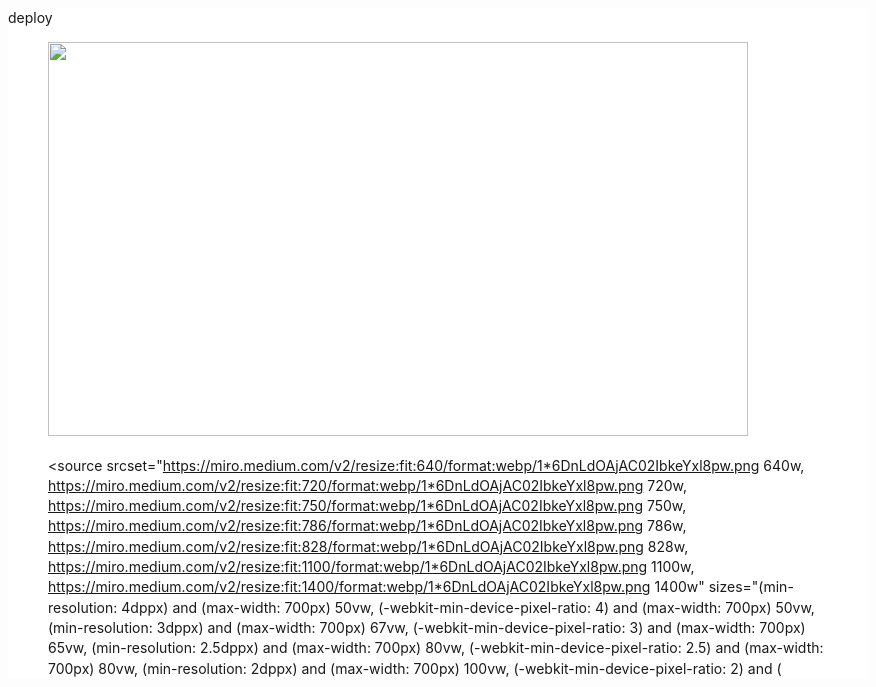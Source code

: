 deploy</strong></p><figure class="ou ov ow ox oy oz or os paragraph-image"><div role="button" tabindex="0" class="pa pb fj pc bh pd"><div class="or os ot"><picture><source srcset="https://miro.medium.com/v2/resize:fit:640/format:webp/1*Zs7GlDIaaMMUS8zwbuQPag.png 640w, https://miro.medium.com/v2/resize:fit:720/format:webp/1*Zs7GlDIaaMMUS8zwbuQPag.png 720w, https://miro.medium.com/v2/resize:fit:750/format:webp/1*Zs7GlDIaaMMUS8zwbuQPag.png 750w, https://miro.medium.com/v2/resize:fit:786/format:webp/1*Zs7GlDIaaMMUS8zwbuQPag.png 786w, https://miro.medium.com/v2/resize:fit:828/format:webp/1*Zs7GlDIaaMMUS8zwbuQPag.png 828w, https://miro.medium.com/v2/resize:fit:1100/format:webp/1*Zs7GlDIaaMMUS8zwbuQPag.png 1100w, https://miro.medium.com/v2/resize:fit:1400/format:webp/1*Zs7GlDIaaMMUS8zwbuQPag.png 1400w" sizes="(min-resolution: 4dppx) and (max-width: 700px) 50vw, (-webkit-min-device-pixel-ratio: 4) and (max-width: 700px) 50vw, (min-resolution: 3dppx) and (max-width: 700px) 67vw, (-webkit-min-device-pixel-ratio: 3) and (max-width: 700px) 65vw, (min-resolution: 2.5dppx) and (max-width: 700px) 80vw, (-webkit-min-device-pixel-ratio: 2.5) and (max-width: 700px) 80vw, (min-resolution: 2dppx) and (max-width: 700px) 100vw, (-webkit-min-device-pixel-ratio: 2) and (max-width: 700px) 100vw, 700px" type="image/webp"><source data-testid="og" srcset="https://miro.medium.com/v2/resize:fit:640/1*Zs7GlDIaaMMUS8zwbuQPag.png 640w, https://miro.medium.com/v2/resize:fit:720/1*Zs7GlDIaaMMUS8zwbuQPag.png 720w, https://miro.medium.com/v2/resize:fit:750/1*Zs7GlDIaaMMUS8zwbuQPag.png 750w, https://miro.medium.com/v2/resize:fit:786/1*Zs7GlDIaaMMUS8zwbuQPag.png 786w, https://miro.medium.com/v2/resize:fit:828/1*Zs7GlDIaaMMUS8zwbuQPag.png 828w, https://miro.medium.com/v2/resize:fit:1100/1*Zs7GlDIaaMMUS8zwbuQPag.png 1100w, https://miro.medium.com/v2/resize:fit:1400/1*Zs7GlDIaaMMUS8zwbuQPag.png 1400w" sizes="(min-resolution: 4dppx) and (max-width: 700px) 50vw, (-webkit-min-device-pixel-ratio: 4) and (max-width: 700px) 50vw, (min-resolution: 3dppx) and (max-width: 700px) 67vw, (-webkit-min-device-pixel-ratio: 3) and (max-width: 700px) 65vw, (min-resolution: 2.5dppx) and (max-width: 700px) 80vw, (-webkit-min-device-pixel-ratio: 2.5) and (max-width: 700px) 80vw, (min-resolution: 2dppx) and (max-width: 700px) 100vw, (-webkit-min-device-pixel-ratio: 2) and (max-width: 700px) 100vw, 700px"><img alt="" class="bh lo pe c" width="700" height="394" loading="lazy" role="presentation" src="https://miro.medium.com/v2/resize:fit:1400/1*Zs7GlDIaaMMUS8zwbuQPag.png"></picture></div></div></figure><figure class="ou ov ow ox oy oz or os paragraph-image"><div role="button" tabindex="0" class="pa pb fj pc bh pd"><div class="or os ot"><picture><source srcset="https://miro.medium.com/v2/resize:fit:640/format:webp/1*6DnLdOAjAC02IbkeYxl8pw.png 640w, https://miro.medium.com/v2/resize:fit:720/format:webp/1*6DnLdOAjAC02IbkeYxl8pw.png 720w, https://miro.medium.com/v2/resize:fit:750/format:webp/1*6DnLdOAjAC02IbkeYxl8pw.png 750w, https://miro.medium.com/v2/resize:fit:786/format:webp/1*6DnLdOAjAC02IbkeYxl8pw.png 786w, https://miro.medium.com/v2/resize:fit:828/format:webp/1*6DnLdOAjAC02IbkeYxl8pw.png 828w, https://miro.medium.com/v2/resize:fit:1100/format:webp/1*6DnLdOAjAC02IbkeYxl8pw.png 1100w, https://miro.medium.com/v2/resize:fit:1400/format:webp/1*6DnLdOAjAC02IbkeYxl8pw.png 1400w" sizes="(min-resolution: 4dppx) and (max-width: 700px) 50vw, (-webkit-min-device-pixel-ratio: 4) and (max-width: 700px) 50vw, (min-resolution: 3dppx) and (max-width: 700px) 67vw, (-webkit-min-device-pixel-ratio: 3) and (max-width: 700px) 65vw, (min-resolution: 2.5dppx) and (max-width: 700px) 80vw, (-webkit-min-device-pixel-ratio: 2.5) and (max-width: 700px) 80vw, (min-resolution: 2dppx) and (max-width: 700px) 100vw, (-webkit-min-device-pixel-ratio: 2) and (